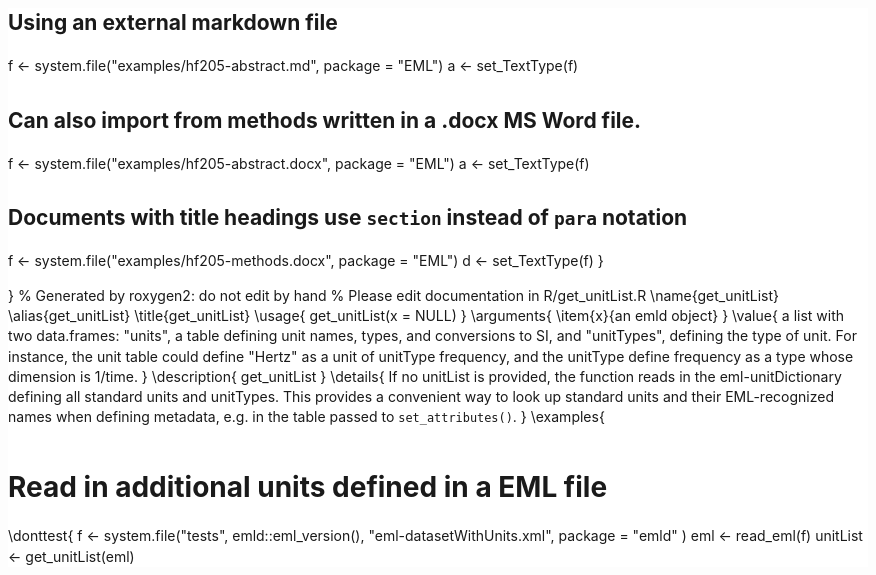 ## Using an external markdown file
f <- system.file("examples/hf205-abstract.md", package = "EML")
a <- set_TextType(f)

## Can also import from methods written in a .docx MS Word file.
f <- system.file("examples/hf205-abstract.docx", package = "EML")
a <- set_TextType(f)

## Documents with title headings use `section` instead of `para` notation
f <- system.file("examples/hf205-methods.docx", package = "EML")
d <- set_TextType(f)
}

}
% Generated by roxygen2: do not edit by hand
% Please edit documentation in R/get_unitList.R
\name{get_unitList}
\alias{get_unitList}
\title{get_unitList}
\usage{
get_unitList(x = NULL)
}
\arguments{
\item{x}{an emld object}
}
\value{
a list with two data.frames: "units", a table defining unit names, types, and conversions to SI,
and "unitTypes", defining the type of unit. For instance, the unit table could define "Hertz" as a unit
of unitType frequency, and the unitType define frequency as a type whose dimension is 1/time.
}
\description{
get_unitList
}
\details{
If no unitList is provided, the function reads in the eml-unitDictionary defining all standard
units and unitTypes.  This provides a convenient way to look up standard units and their EML-recognized names
when defining metadata, e.g. in the table passed to `set_attributes()`.
}
\examples{

# Read in additional units defined in a EML file
\donttest{
f <- system.file("tests", emld::eml_version(),
  "eml-datasetWithUnits.xml",
  package = "emld"
)
eml <- read_eml(f)
unitList <- get_unitList(eml)
